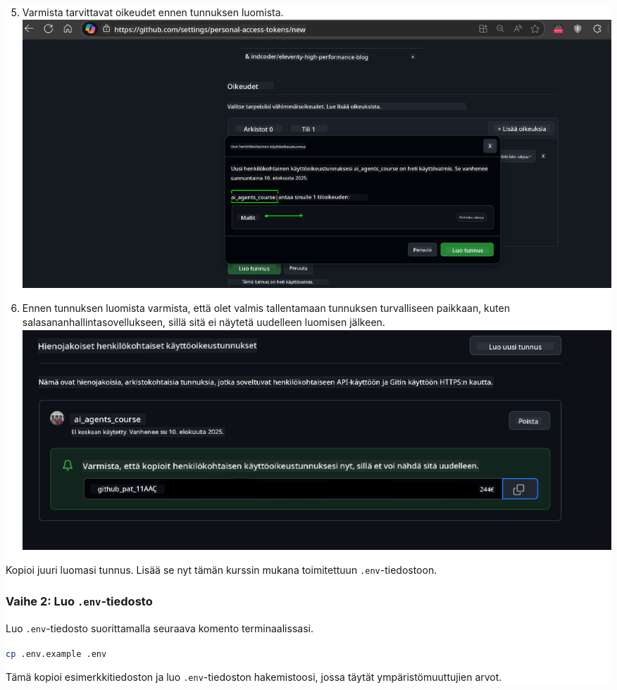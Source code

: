 5. Varmista tarvittavat oikeudet ennen tunnuksen luomista. ![Varmista oikeudet](../../../translated_images/verify_permissions.06bd9e43987a8b219f171bbcf519e45ababae35b844f5e9757e10afcb619b936.fi.png)

6. Ennen tunnuksen luomista varmista, että olet valmis tallentamaan tunnuksen turvalliseen paikkaan, kuten salasananhallintasovellukseen, sillä sitä ei näytetä uudelleen luomisen jälkeen. ![Tallenna tunnus turvallisesti](../../../translated_images/store_token_securely.08ee2274c6ad6caf3482f1cd1bad7ca3fdca1ce737bc485bfa6499c84297c789.fi.png)

Kopioi juuri luomasi tunnus. Lisää se nyt tämän kurssin mukana toimitettuun `.env`-tiedostoon.

### Vaihe 2: Luo `.env`-tiedosto

Luo `.env`-tiedosto suorittamalla seuraava komento terminaalissasi.

```bash
cp .env.example .env
```

Tämä kopioi esimerkkitiedoston ja luo `.env`-tiedoston hakemistoosi, jossa täytät ympäristömuuttujien arvot.
